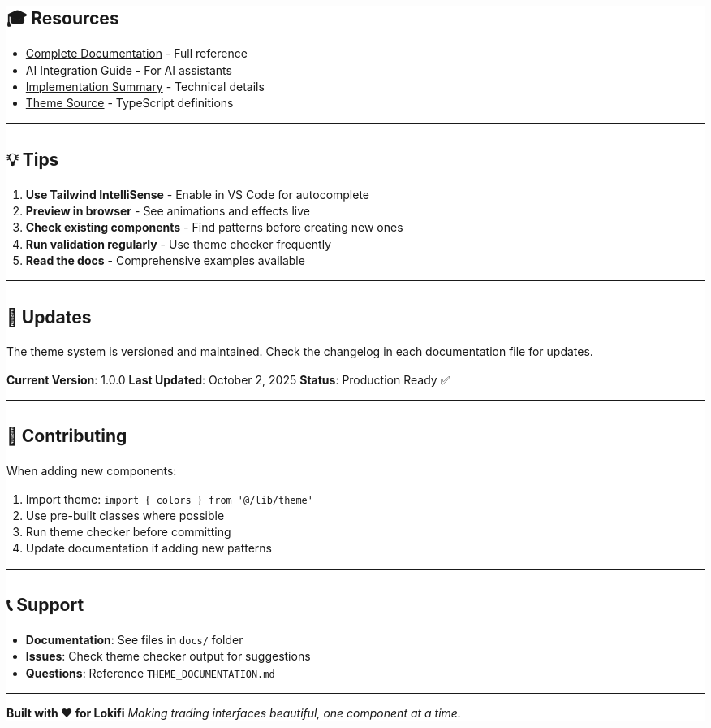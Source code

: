 
## 🎓 Resources

- [Complete Documentation](./THEME_DOCUMENTATION.md) - Full reference
- [AI Integration Guide](./AI_THEME_GUIDE.md) - For AI assistants
- [Implementation Summary](./THEME_SYSTEM_SUMMARY.md) - Technical details
- [Theme Source](../frontend/lib/theme.ts) - TypeScript definitions

---

## 💡 Tips

1. **Use Tailwind IntelliSense** - Enable in VS Code for autocomplete
2. **Preview in browser** - See animations and effects live
3. **Check existing components** - Find patterns before creating new ones
4. **Run validation regularly** - Use theme checker frequently
5. **Read the docs** - Comprehensive examples available

---

## 🔄 Updates

The theme system is versioned and maintained. Check the changelog in each documentation file for updates.

**Current Version**: 1.0.0
**Last Updated**: October 2, 2025
**Status**: Production Ready ✅

---

## 🤝 Contributing

When adding new components:

1. Import theme: `import { colors } from '@/lib/theme'`
2. Use pre-built classes where possible
3. Run theme checker before committing
4. Update documentation if adding new patterns

---

## 📞 Support

- **Documentation**: See files in `docs/` folder
- **Issues**: Check theme checker output for suggestions
- **Questions**: Reference `THEME_DOCUMENTATION.md`

---

**Built with ❤️ for Lokifi**
_Making trading interfaces beautiful, one component at a time._
